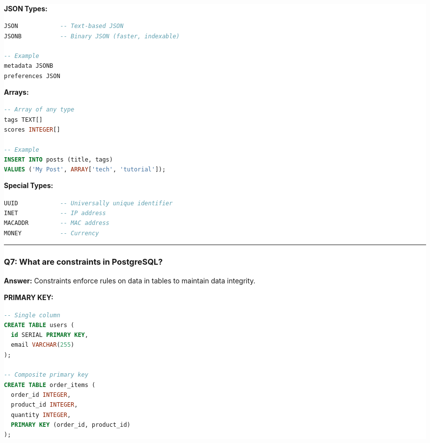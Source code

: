 **JSON Types:**

```sql
JSON            -- Text-based JSON
JSONB           -- Binary JSON (faster, indexable)

-- Example
metadata JSONB
preferences JSON
```

**Arrays:**

```sql
-- Array of any type
tags TEXT[]
scores INTEGER[]

-- Example
INSERT INTO posts (title, tags)
VALUES ('My Post', ARRAY['tech', 'tutorial']);
```

**Special Types:**

```sql
UUID            -- Universally unique identifier
INET            -- IP address
MACADDR         -- MAC address
MONEY           -- Currency
```

---

### Q7: What are constraints in PostgreSQL?

**Answer:**
Constraints enforce rules on data in tables to maintain data integrity.

**PRIMARY KEY:**

```sql
-- Single column
CREATE TABLE users (
  id SERIAL PRIMARY KEY,
  email VARCHAR(255)
);

-- Composite primary key
CREATE TABLE order_items (
  order_id INTEGER,
  product_id INTEGER,
  quantity INTEGER,
  PRIMARY KEY (order_id, product_id)
);
```
